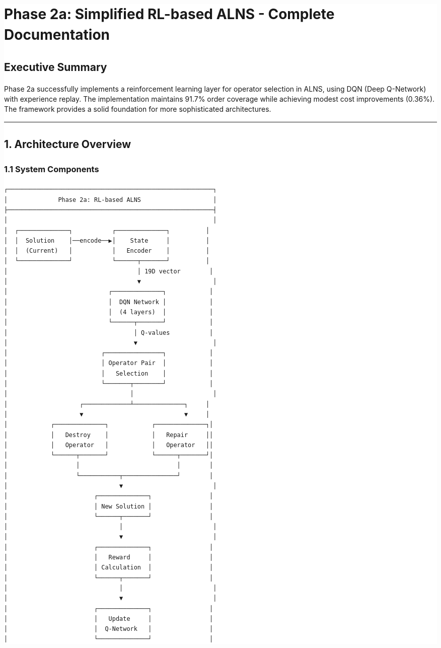 # Phase 2a: Simplified RL-based ALNS - Complete Documentation

## Executive Summary

Phase 2a successfully implements a reinforcement learning layer for operator selection in ALNS, using DQN (Deep Q-Network) with experience replay. The implementation maintains 91.7% order coverage while achieving modest cost improvements (0.36%). The framework provides a solid foundation for more sophisticated architectures.

---

## 1. Architecture Overview

### 1.1 System Components

```
┌─────────────────────────────────────────────────────────┐
│              Phase 2a: RL-based ALNS                    │
├─────────────────────────────────────────────────────────┤
│                                                         │
│  ┌──────────────┐           ┌──────────────┐          │
│  │  Solution    │──encode──▶│    State     │          │
│  │  (Current)   │           │   Encoder    │          │
│  └──────────────┘           └──────┬───────┘          │
│                                    │ 19D vector        │
│                                    ▼                    │
│                            ┌──────────────┐            │
│                            │  DQN Network │            │
│                            │  (4 layers)  │            │
│                            └──────┬───────┘            │
│                                   │ Q-values           │
│                                   ▼                     │
│                          ┌────────────────┐            │
│                          │ Operator Pair  │            │
│                          │   Selection    │            │
│                          └───────┬────────┘            │
│                                  │                      │
│                    ┌─────────────┴──────────────┐     │
│                    ▼                            ▼     │
│            ┌──────────────┐            ┌──────────────┐│
│            │   Destroy    │            │   Repair     ││
│            │   Operator   │            │   Operator   ││
│            └──────┬───────┘            └──────┬───────┘│
│                   │                           │        │
│                   └───────────┬───────────────┘        │
│                               ▼                         │
│                        ┌──────────────┐                │
│                        │ New Solution │                │
│                        └──────┬───────┘                │
│                               │                         │
│                               ▼                         │
│                        ┌──────────────┐                │
│                        │   Reward     │                │
│                        │ Calculation  │                │
│                        └──────┬───────┘                │
│                               │                         │
│                               ▼                         │
│                        ┌──────────────┐                │
│                        │   Update     │                │
│                        │  Q-Network   │                │
│                        └──────────────┘                │
```